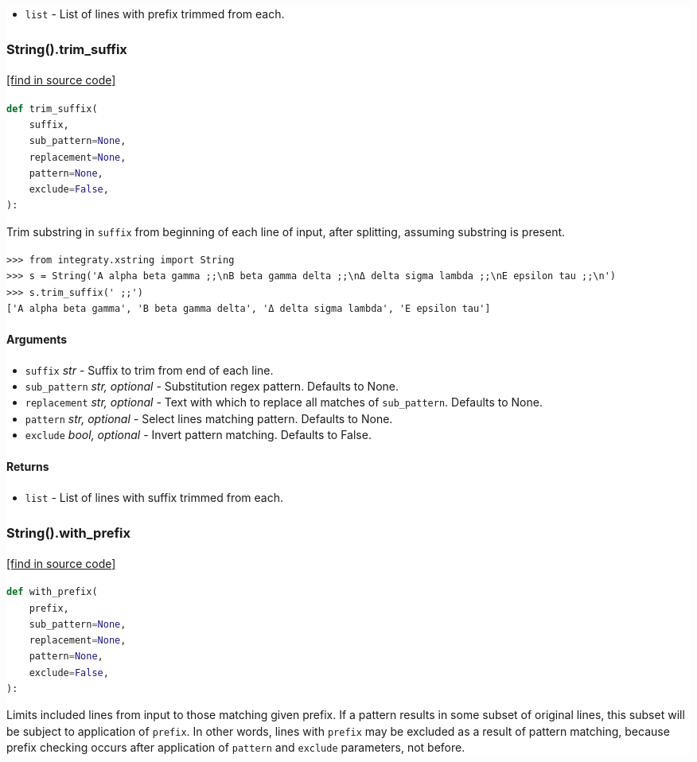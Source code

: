 - `list` - List of lines with prefix trimmed from each.

### String().trim_suffix

[[find in source code]](https://github.com/szaydel/integratyintegraty/xstring.py#L1210)

```python
def trim_suffix(
    suffix,
    sub_pattern=None,
    replacement=None,
    pattern=None,
    exclude=False,
):
```

Trim substring in `suffix` from beginning of each line of input, after
splitting, assuming substring is present.

```
>>> from integraty.xstring import String
>>> s = String('Α alpha beta gamma ;;\nΒ beta gamma delta ;;\nΔ delta sigma lambda ;;\nΕ epsilon tau ;;\n')
>>> s.trim_suffix(' ;;')
['Α alpha beta gamma', 'Β beta gamma delta', 'Δ delta sigma lambda', 'Ε epsilon tau']

```

#### Arguments

- `suffix` *str* - Suffix to trim from end of each line.
- `sub_pattern` *str, optional* - Substitution regex pattern. Defaults to None.
- `replacement` *str, optional* - Text with which to replace all matches of `sub_pattern`. Defaults to None.
- `pattern` *str, optional* - Select lines matching pattern. Defaults to None.
- `exclude` *bool, optional* - Invert pattern matching. Defaults to False.

#### Returns

- `list` - List of lines with suffix trimmed from each.

### String().with_prefix

[[find in source code]](https://github.com/szaydel/integratyintegraty/xstring.py#L1246)

```python
def with_prefix(
    prefix,
    sub_pattern=None,
    replacement=None,
    pattern=None,
    exclude=False,
):
```

Limits included lines from input to those matching given prefix.
If a pattern results in some subset of original lines, this subset
will be subject to application of `prefix`. In other words, lines with
`prefix` may be excluded as a result of pattern matching, because
prefix checking occurs after application of `pattern` and `exclude`
parameters, not before.
